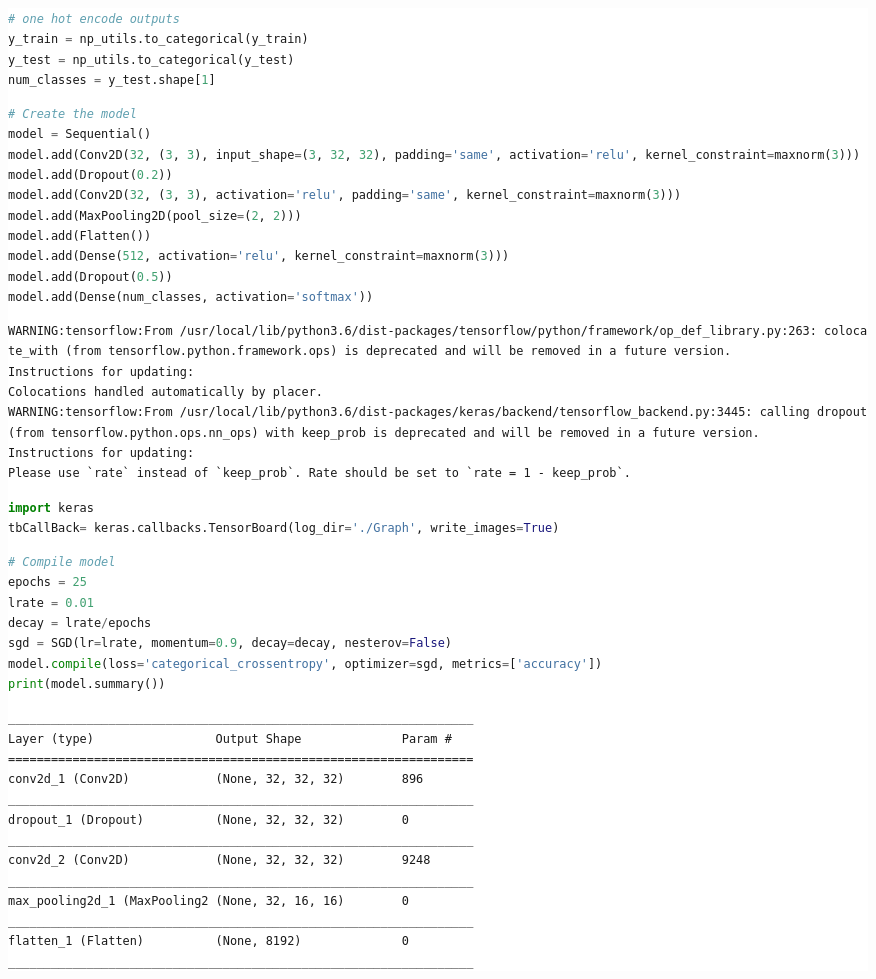 ```python
# one hot encode outputs
y_train = np_utils.to_categorical(y_train)
y_test = np_utils.to_categorical(y_test)
num_classes = y_test.shape[1]

```


```python
# Create the model
model = Sequential()
model.add(Conv2D(32, (3, 3), input_shape=(3, 32, 32), padding='same', activation='relu', kernel_constraint=maxnorm(3)))
model.add(Dropout(0.2))
model.add(Conv2D(32, (3, 3), activation='relu', padding='same', kernel_constraint=maxnorm(3)))
model.add(MaxPooling2D(pool_size=(2, 2)))
model.add(Flatten())
model.add(Dense(512, activation='relu', kernel_constraint=maxnorm(3)))
model.add(Dropout(0.5))
model.add(Dense(num_classes, activation='softmax'))

```

    WARNING:tensorflow:From /usr/local/lib/python3.6/dist-packages/tensorflow/python/framework/op_def_library.py:263: colocate_with (from tensorflow.python.framework.ops) is deprecated and will be removed in a future version.
    Instructions for updating:
    Colocations handled automatically by placer.
    WARNING:tensorflow:From /usr/local/lib/python3.6/dist-packages/keras/backend/tensorflow_backend.py:3445: calling dropout (from tensorflow.python.ops.nn_ops) with keep_prob is deprecated and will be removed in a future version.
    Instructions for updating:
    Please use `rate` instead of `keep_prob`. Rate should be set to `rate = 1 - keep_prob`.
    


```python
import keras
tbCallBack= keras.callbacks.TensorBoard(log_dir='./Graph', write_images=True)

```


```python
# Compile model
epochs = 25
lrate = 0.01
decay = lrate/epochs
sgd = SGD(lr=lrate, momentum=0.9, decay=decay, nesterov=False)
model.compile(loss='categorical_crossentropy', optimizer=sgd, metrics=['accuracy'])
print(model.summary())

```

    _________________________________________________________________
    Layer (type)                 Output Shape              Param #   
    =================================================================
    conv2d_1 (Conv2D)            (None, 32, 32, 32)        896       
    _________________________________________________________________
    dropout_1 (Dropout)          (None, 32, 32, 32)        0         
    _________________________________________________________________
    conv2d_2 (Conv2D)            (None, 32, 32, 32)        9248      
    _________________________________________________________________
    max_pooling2d_1 (MaxPooling2 (None, 32, 16, 16)        0         
    _________________________________________________________________
    flatten_1 (Flatten)          (None, 8192)              0         
    _________________________________________________________________
